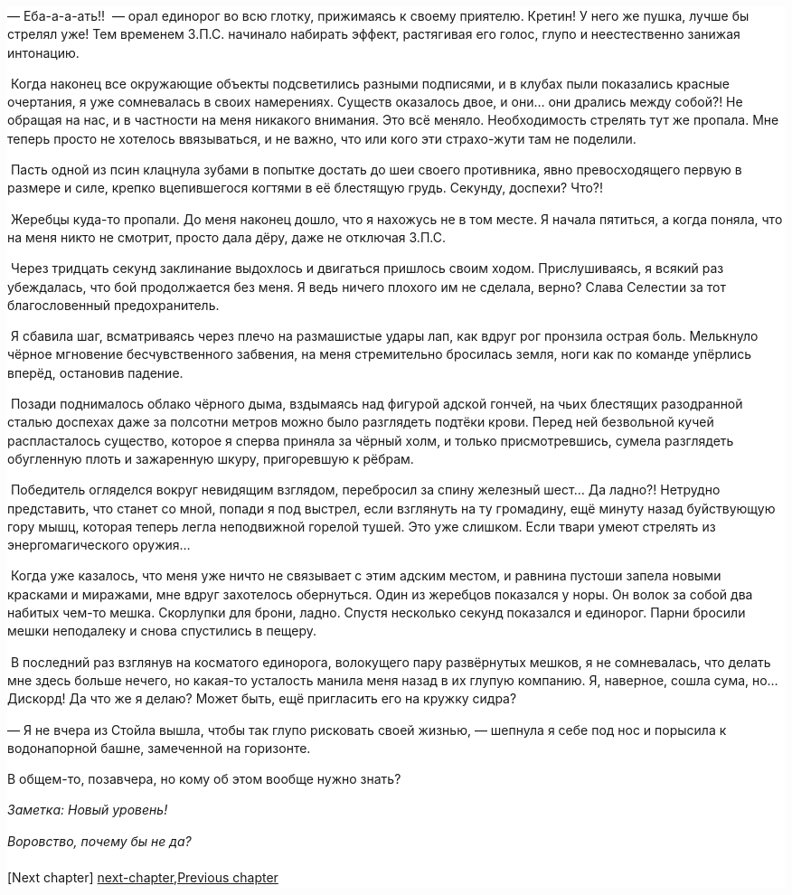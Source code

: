 — Еба-а-а-ать!!&nbsp; — орал единорог во всю глотку, прижимаясь к своему приятелю. Кретин! У него же пушка, лучше бы стрелял уже! Тем временем З.П.С. начинало набирать эффект, растягивая его голос, глупо и неестественно занижая интонацию.

&nbsp;Когда наконец все окружающие объекты подсветились разными подписями, и в клубах пыли показались красные очертания, я уже сомневалась в своих намерениях. Существ оказалось двое, и они… они дрались между собой?! Не обращая на нас, и в частности на меня никакого внимания. Это всё меняло. Необходимость стрелять тут же пропала. Мне теперь просто не хотелось ввязываться, и не важно, что или кого эти страхо-жути там не поделили.

&nbsp;Пасть одной из псин клацнула зубами в попытке достать до шеи своего противника, явно превосходящего первую в размере и силе, крепко вцепившегося когтями в её блестящую грудь. Секунду, доспехи? Что?!

&nbsp;Жеребцы куда-то пропали. До меня наконец дошло, что я нахожусь не в том месте. Я начала пятиться, а когда поняла, что на меня никто не смотрит, просто дала дёру, даже не отключая З.П.С.

&nbsp;Через тридцать секунд заклинание выдохлось и двигаться пришлось своим ходом. Прислушиваясь, я всякий раз убеждалась, что бой продолжается без меня. Я ведь ничего плохого им не сделала, верно? Слава Селестии за тот благословенный предохранитель.

&nbsp;Я сбавила шаг, всматриваясь через плечо на размашистые удары лап, как вдруг рог пронзила острая боль. Мелькнуло чёрное мгновение бесчувственного забвения, на меня стремительно бросилась земля, ноги как по команде упёрлись вперёд, остановив падение.

&nbsp;Позади поднималось облако чёрного дыма, вздымаясь над фигурой адской гончей, на чьих блестящих разодранной сталью доспехах даже за полсотни метров можно было разглядеть подтёки крови. Перед ней безвольной кучей распласталось существо, которое я сперва приняла за чёрный холм, и только присмотревшись, сумела разглядеть обугленную плоть и зажаренную шкуру, пригоревшую к рёбрам.

&nbsp;Победитель огляделся вокруг невидящим взглядом, перебросил за спину железный шест… Да ладно?! Нетрудно представить, что станет со мной, попади я под выстрел, если взглянуть на ту громадину, ещё минуту назад буйствующую гору мышц, которая теперь легла неподвижной горелой тушей. Это уже слишком. Если твари умеют стрелять из энергомагического оружия…

&nbsp;Когда уже казалось, что меня уже ничто не связывает с этим адским местом, и равнина пустоши запела новыми красками и миражами, мне вдруг захотелось обернуться. Один из жеребцов показался у норы. Он волок за собой два набитых чем-то мешка. Скорлупки для брони, ладно. Спустя несколько секунд показался и единорог. Парни бросили мешки неподалеку и снова спустились в пещеру.

&nbsp;В последний раз взглянув на косматого единорога, волокущего пару развёрнутых мешков, я не сомневалась, что делать мне здесь больше нечего, но какая-то усталость манила меня назад в их глупую компанию. Я, наверное, сошла сума, но… Дискорд! Да что же я делаю? Может быть, ещё пригласить его на кружку сидра?

— Я не вчера из Стойла вышла, чтобы так глупо рисковать своей жизнью,&nbsp;— шепнула я себе под нос и порысила к водонапорной башне, замеченной на горизонте.

В общем-то, позавчера, но кому об этом вообще нужно знать?

<em>Заметка: Новый уровень!</em>

<em>Воровство, почему бы не да?</em>
<br><br>
[Next chapter] [next-chapter],[Previous chapter][previous-chapter]

[next-chapter]: http://127.0.0.1:4000/jekyll/update/2021/05/06/chapter4.html
[previous-chapter]: http://127.0.0.1:4000/jekyll/update/2021/05/06/chapter2.html